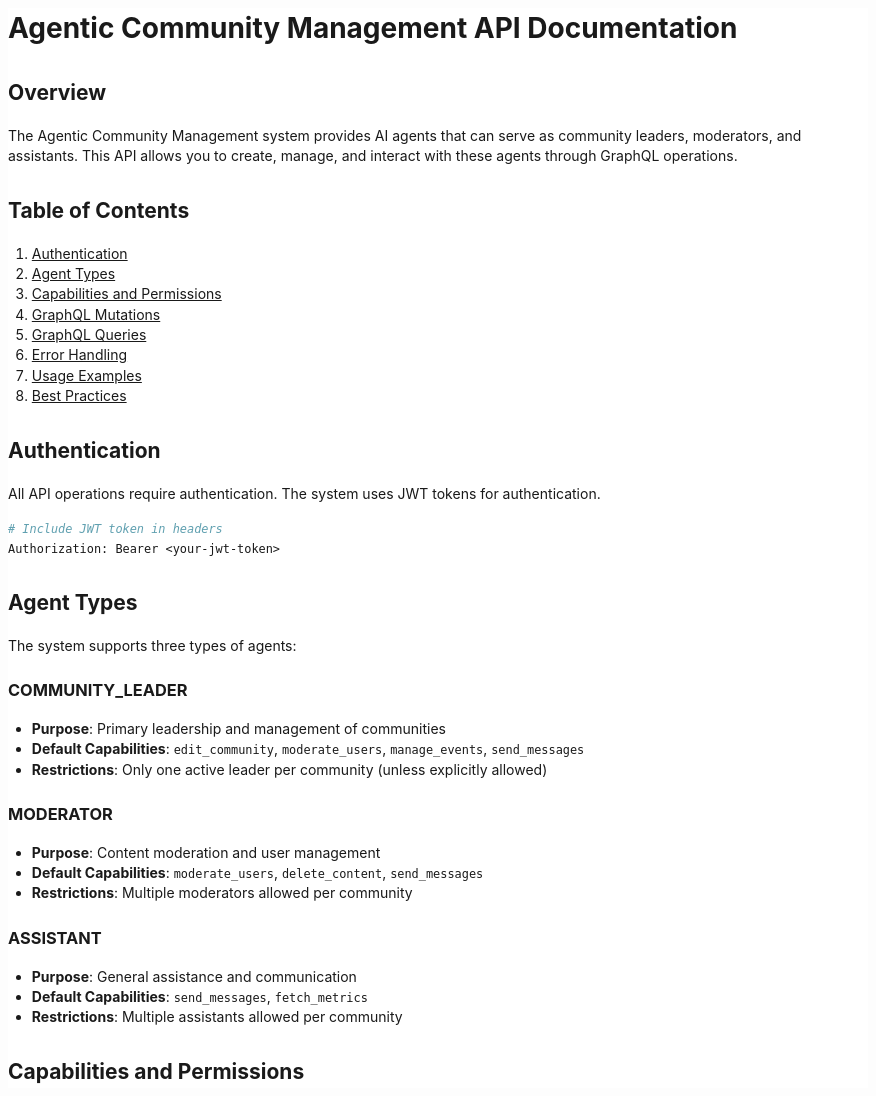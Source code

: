 # Agentic Community Management API Documentation

## Overview

The Agentic Community Management system provides AI agents that can serve as community leaders, moderators, and assistants. This API allows you to create, manage, and interact with these agents through GraphQL operations.

## Table of Contents

1. [Authentication](#authentication)
2. [Agent Types](#agent-types)
3. [Capabilities and Permissions](#capabilities-and-permissions)
4. [GraphQL Mutations](#graphql-mutations)
5. [GraphQL Queries](#graphql-queries)
6. [Error Handling](#error-handling)
7. [Usage Examples](#usage-examples)
8. [Best Practices](#best-practices)

## Authentication

All API operations require authentication. The system uses JWT tokens for authentication.

```graphql
# Include JWT token in headers
Authorization: Bearer <your-jwt-token>
```

## Agent Types

The system supports three types of agents:

### COMMUNITY_LEADER
- **Purpose**: Primary leadership and management of communities
- **Default Capabilities**: `edit_community`, `moderate_users`, `manage_events`, `send_messages`
- **Restrictions**: Only one active leader per community (unless explicitly allowed)

### MODERATOR
- **Purpose**: Content moderation and user management
- **Default Capabilities**: `moderate_users`, `delete_content`, `send_messages`
- **Restrictions**: Multiple moderators allowed per community

### ASSISTANT
- **Purpose**: General assistance and communication
- **Default Capabilities**: `send_messages`, `fetch_metrics`
- **Restrictions**: Multiple assistants allowed per community

## Capabilities and Permissions
